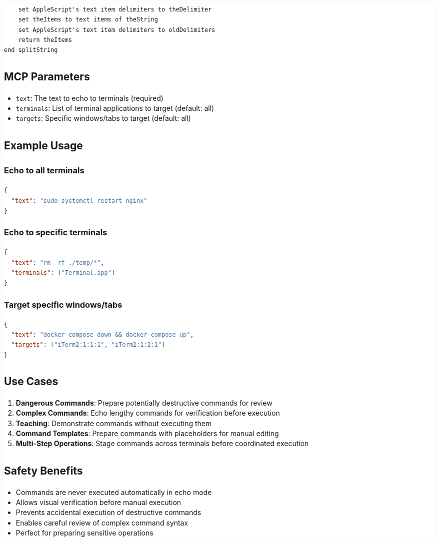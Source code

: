 ```applescript
	set AppleScript's text item delimiters to theDelimiter
	set theItems to text items of theString
	set AppleScript's text item delimiters to oldDelimiters
	return theItems
end splitString
```

## MCP Parameters

- `text`: The text to echo to terminals (required)
- `terminals`: List of terminal applications to target (default: all)
- `targets`: Specific windows/tabs to target (default: all)

## Example Usage

### Echo to all terminals
```json
{
  "text": "sudo systemctl restart nginx"
}
```

### Echo to specific terminals
```json
{
  "text": "rm -rf ./temp/*",
  "terminals": ["Terminal.app"]
}
```

### Target specific windows/tabs
```json
{
  "text": "docker-compose down && docker-compose up",
  "targets": ["iTerm2:1:1:1", "iTerm2:1:2:1"]
}
```

## Use Cases

1. **Dangerous Commands**: Prepare potentially destructive commands for review
2. **Complex Commands**: Echo lengthy commands for verification before execution
3. **Teaching**: Demonstrate commands without executing them
4. **Command Templates**: Prepare commands with placeholders for manual editing
5. **Multi-Step Operations**: Stage commands across terminals before coordinated execution

## Safety Benefits

- Commands are never executed automatically in echo mode
- Allows visual verification before manual execution
- Prevents accidental execution of destructive commands
- Enables careful review of complex command syntax
- Perfect for preparing sensitive operations
